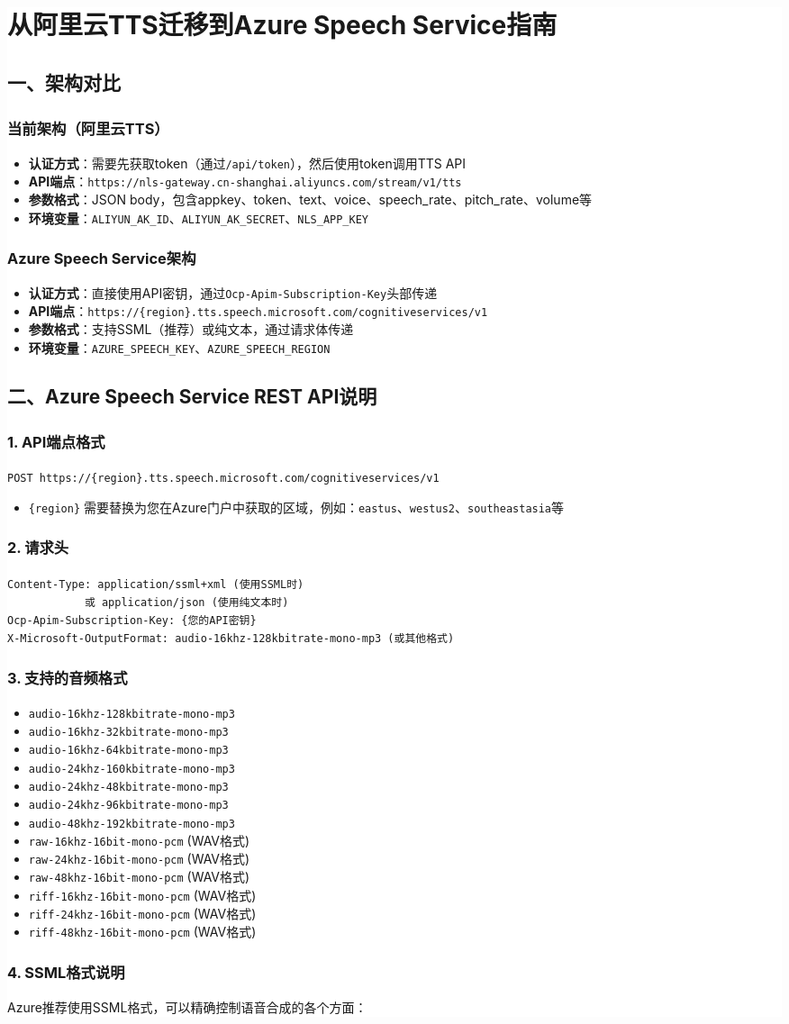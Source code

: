 # 从阿里云TTS迁移到Azure Speech Service指南

## 一、架构对比

### 当前架构（阿里云TTS）
- **认证方式**：需要先获取token（通过`/api/token`），然后使用token调用TTS API
- **API端点**：`https://nls-gateway.cn-shanghai.aliyuncs.com/stream/v1/tts`
- **参数格式**：JSON body，包含appkey、token、text、voice、speech_rate、pitch_rate、volume等
- **环境变量**：`ALIYUN_AK_ID`、`ALIYUN_AK_SECRET`、`NLS_APP_KEY`

### Azure Speech Service架构
- **认证方式**：直接使用API密钥，通过`Ocp-Apim-Subscription-Key`头部传递
- **API端点**：`https://{region}.tts.speech.microsoft.com/cognitiveservices/v1`
- **参数格式**：支持SSML（推荐）或纯文本，通过请求体传递
- **环境变量**：`AZURE_SPEECH_KEY`、`AZURE_SPEECH_REGION`

## 二、Azure Speech Service REST API说明

### 1. API端点格式
```
POST https://{region}.tts.speech.microsoft.com/cognitiveservices/v1
```
- `{region}` 需要替换为您在Azure门户中获取的区域，例如：`eastus`、`westus2`、`southeastasia`等

### 2. 请求头
```
Content-Type: application/ssml+xml (使用SSML时)
            或 application/json (使用纯文本时)
Ocp-Apim-Subscription-Key: {您的API密钥}
X-Microsoft-OutputFormat: audio-16khz-128kbitrate-mono-mp3 (或其他格式)
```

### 3. 支持的音频格式
- `audio-16khz-128kbitrate-mono-mp3`
- `audio-16khz-32kbitrate-mono-mp3`
- `audio-16khz-64kbitrate-mono-mp3`
- `audio-24khz-160kbitrate-mono-mp3`
- `audio-24khz-48kbitrate-mono-mp3`
- `audio-24khz-96kbitrate-mono-mp3`
- `audio-48khz-192kbitrate-mono-mp3`
- `raw-16khz-16bit-mono-pcm` (WAV格式)
- `raw-24khz-16bit-mono-pcm` (WAV格式)
- `raw-48khz-16bit-mono-pcm` (WAV格式)
- `riff-16khz-16bit-mono-pcm` (WAV格式)
- `riff-24khz-16bit-mono-pcm` (WAV格式)
- `riff-48khz-16bit-mono-pcm` (WAV格式)

### 4. SSML格式说明
Azure推荐使用SSML格式，可以精确控制语音合成的各个方面：
